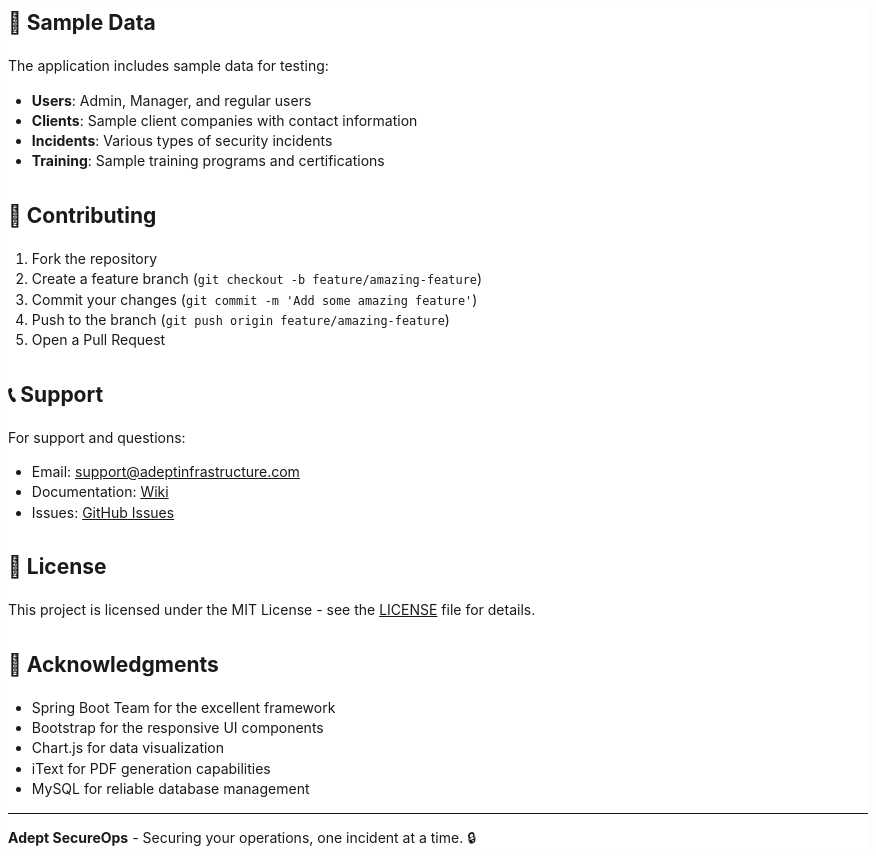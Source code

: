 ## 📝 Sample Data

The application includes sample data for testing:
- **Users**: Admin, Manager, and regular users
- **Clients**: Sample client companies with contact information
- **Incidents**: Various types of security incidents
- **Training**: Sample training programs and certifications

## 🤝 Contributing

1. Fork the repository
2. Create a feature branch (`git checkout -b feature/amazing-feature`)
3. Commit your changes (`git commit -m 'Add some amazing feature'`)
4. Push to the branch (`git push origin feature/amazing-feature`)
5. Open a Pull Request

## 📞 Support

For support and questions:
- Email: support@adeptinfrastructure.com
- Documentation: [Wiki](https://github.com/your-username/adept-secureops/wiki)
- Issues: [GitHub Issues](https://github.com/your-username/adept-secureops/issues)

## 📄 License

This project is licensed under the MIT License - see the [LICENSE](LICENSE) file for details.

## 🙏 Acknowledgments

- Spring Boot Team for the excellent framework
- Bootstrap for the responsive UI components
- Chart.js for data visualization
- iText for PDF generation capabilities
- MySQL for reliable database management

---

**Adept SecureOps** - Securing your operations, one incident at a time. 🔒

